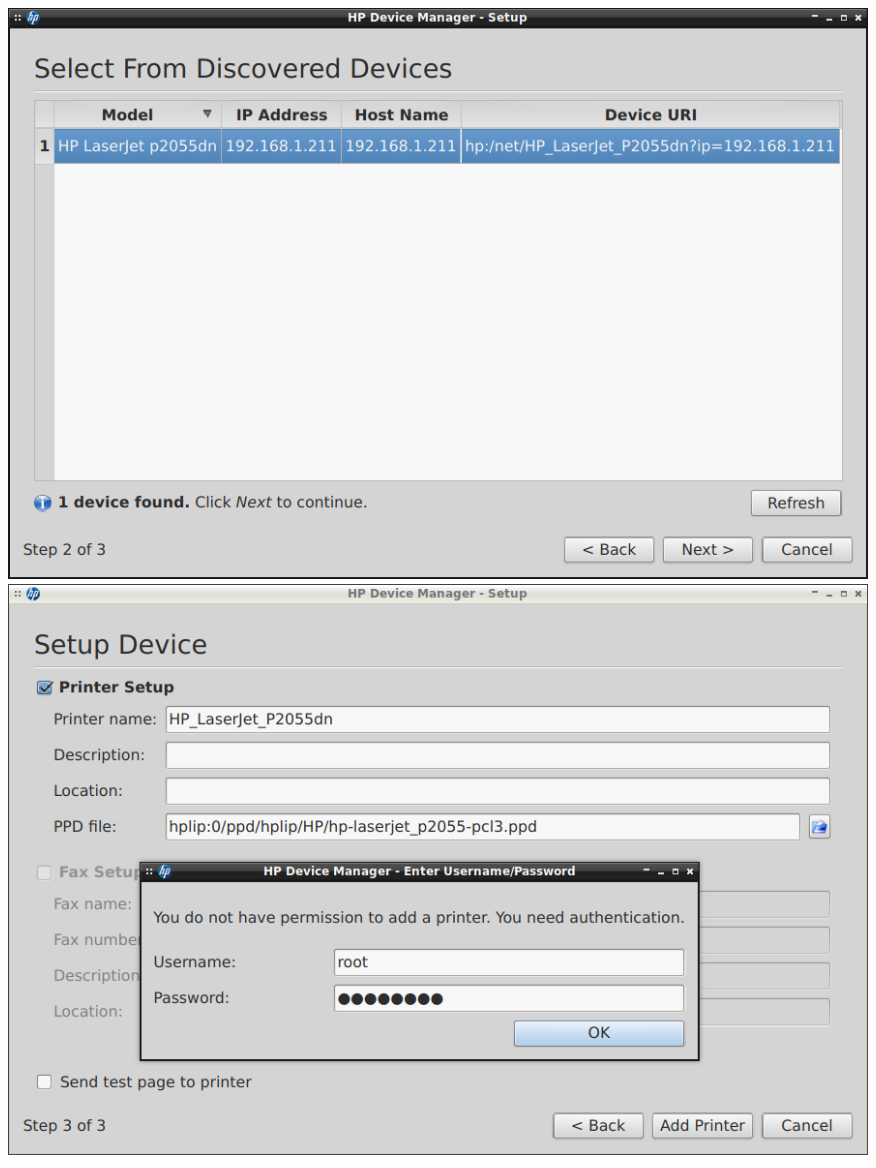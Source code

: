 ![](/img/2021/01/009-drukarka-linux-hewlett-packard-laserjet-p2055dn-hp-hplip-siec.png#huge)
![](/img/2021/01/010-drukarka-linux-hewlett-packard-laserjet-p2055dn-hp-hplip-siec.png#huge)
